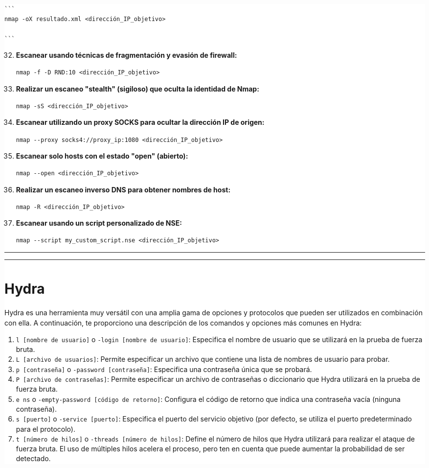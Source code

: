     ```
    nmap -oX resultado.xml <dirección_IP_objetivo>
    
    ```
    
32. **Escanear usando técnicas de fragmentación y evasión de firewall:**
    
    ```
    nmap -f -D RND:10 <dirección_IP_objetivo>
    
    ```
    
33. **Realizar un escaneo "stealth" (sigiloso) que oculta la identidad de Nmap:**
    
    ```
    nmap -sS <dirección_IP_objetivo>
    
    ```
    
34. **Escanear utilizando un proxy SOCKS para ocultar la dirección IP de origen:**
    
    ```
    nmap --proxy socks4://proxy_ip:1080 <dirección_IP_objetivo>
    
    ```
    
35. **Escanear solo hosts con el estado "open" (abierto):**
    
    ```
    nmap --open <dirección_IP_objetivo>
    
    ```
    
36. **Realizar un escaneo inverso DNS para obtener nombres de host:**
    
    ```
    nmap -R <dirección_IP_objetivo>
    
    ```
    
37. **Escanear usando un script personalizado de NSE:**
    
    ```
    nmap --script my_custom_script.nse <dirección_IP_objetivo>
    
    ```
    

---

---

# Hydra

Hydra es una herramienta muy versátil con una amplia gama de opciones y protocolos que pueden ser utilizados en combinación con ella. A continuación, te proporciono una descripción de los comandos y opciones más comunes en Hydra:

1. `l [nombre de usuario]` o `-login [nombre de usuario]`: Especifica el nombre de usuario que se utilizará en la prueba de fuerza bruta.
2. `L [archivo de usuarios]`: Permite especificar un archivo que contiene una lista de nombres de usuario para probar.
3. `p [contraseña]` o `-password [contraseña]`: Especifica una contraseña única que se probará.
4. `P [archivo de contraseñas]`: Permite especificar un archivo de contraseñas o diccionario que Hydra utilizará en la prueba de fuerza bruta.
5. `e ns` o `-empty-password [código de retorno]`: Configura el código de retorno que indica una contraseña vacía (ninguna contraseña).
6. `s [puerto]` o `-service [puerto]`: Especifica el puerto del servicio objetivo (por defecto, se utiliza el puerto predeterminado para el protocolo).
7. `t [número de hilos]` o `-threads [número de hilos]`: Define el número de hilos que Hydra utilizará para realizar el ataque de fuerza bruta. El uso de múltiples hilos acelera el proceso, pero ten en cuenta que puede aumentar la probabilidad de ser detectado.